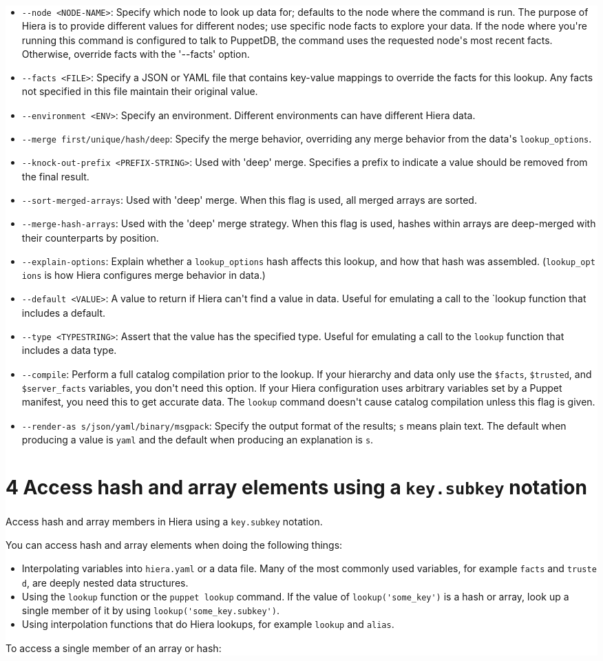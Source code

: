 - `--node <NODE-NAME>`: Specify which node to look up data for; defaults to the node where the command is run. The purpose of Hiera is to provide different values for different nodes; use specific node facts to explore your data. If the node where you're running this command is configured to talk to PuppetDB, the command uses the requested node's most recent facts. Otherwise, override facts with the '--facts' option.
    
- `--facts <FILE>`: Specify a JSON or YAML file that contains key-value mappings to override the facts for this lookup. Any facts not specified in this file maintain their original value.
    
- `--environment <ENV>`: Specify an environment. Different environments can have different Hiera data.
    
- `--merge first/unique/hash/deep`: Specify the merge behavior, overriding any merge behavior from the data's `lookup_options`.
    
- `--knock-out-prefix <PREFIX-STRING>`: Used with 'deep' merge. Specifies a prefix to indicate a value should be removed from the final result.
    
- `--sort-merged-arrays`: Used with 'deep' merge. When this flag is used, all merged arrays are sorted.
    
- `--merge-hash-arrays`: Used with the 'deep' merge strategy. When this flag is used, hashes within arrays are deep-merged with their counterparts by position.
    
- `--explain-options`: Explain whether a `lookup_options` hash affects this lookup, and how that hash was assembled. (`lookup_options` is how Hiera configures merge behavior in data.)
    
- `--default <VALUE>`: A value to return if Hiera can't find a value in data. Useful for emulating a call to the `lookup function that includes a default.
    
- `--type <TYPESTRING>`: Assert that the value has the specified type. Useful for emulating a call to the `lookup` function that includes a data type.
    
- `--compile`: Perform a full catalog compilation prior to the lookup. If your hierarchy and data only use the `$facts`, `$trusted`, and `$server_facts` variables, you don't need this option. If your Hiera configuration uses arbitrary variables set by a Puppet manifest, you need this to get accurate data. The `lookup` command doesn't cause catalog compilation unless this flag is given.
    
- `--render-as s/json/yaml/binary/msgpack`: Specify the output format of the results; `s` means plain text. The default when producing a value is `yaml` and the default when producing an explanation is `s`.
    

# 4 Access hash and array elements using a `key.subkey` notation

Access hash and array members in Hiera using a `key.subkey` notation.

You can access hash and array elements when doing the following things:

- Interpolating variables into `hiera.yaml` or a data file. Many of the most commonly used variables, for example `facts` and `trusted`, are deeply nested data structures.
- Using the `lookup` function or the `puppet lookup` command. If the value of `lookup('some_key')` is a hash or array, look up a single member of it by using `lookup('some_key.subkey')`.
- Using interpolation functions that do Hiera lookups, for example `lookup` and `alias`.

To access a single member of an array or hash:
